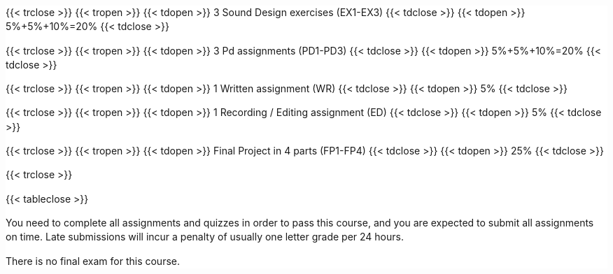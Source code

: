 {{< trclose >}}
{{< tropen >}}
{{< tdopen >}}
3 Sound Design exercises (EX1-EX3)
{{< tdclose >}}
{{< tdopen >}}
5%+5%+10%=20%
{{< tdclose >}}

{{< trclose >}}
{{< tropen >}}
{{< tdopen >}}
3 Pd assignments (PD1-PD3)
{{< tdclose >}}
{{< tdopen >}}
5%+5%+10%=20%
{{< tdclose >}}

{{< trclose >}}
{{< tropen >}}
{{< tdopen >}}
1 Written assignment (WR)
{{< tdclose >}}
{{< tdopen >}}
5%
{{< tdclose >}}

{{< trclose >}}
{{< tropen >}}
{{< tdopen >}}
1 Recording / Editing assignment (ED)
{{< tdclose >}}
{{< tdopen >}}
5%
{{< tdclose >}}

{{< trclose >}}
{{< tropen >}}
{{< tdopen >}}
Final Project in 4 parts (FP1-FP4)
{{< tdclose >}}
{{< tdopen >}}
25%
{{< tdclose >}}

{{< trclose >}}

{{< tableclose >}}

You need to complete all assignments and quizzes in order to pass this course, and you are expected to submit all assignments on time. Late submissions will incur a penalty of usually one letter grade per 24 hours.

There is no final exam for this course.
